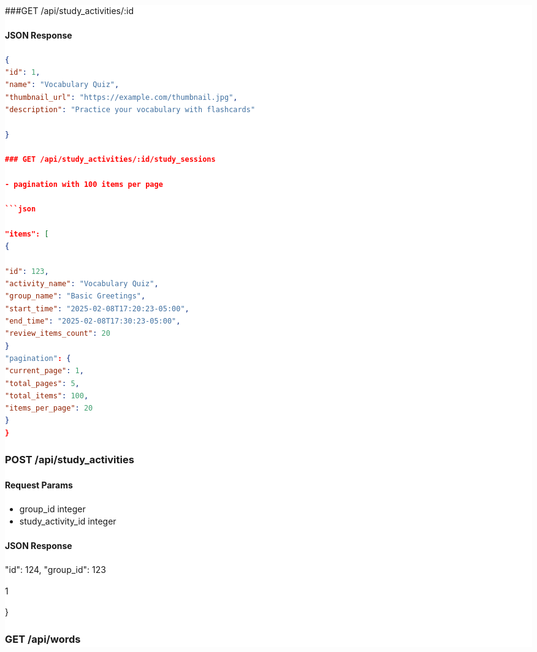 ###GET /api/study_activities/:id

#### JSON Response
```json
{
"id": 1,
"name": "Vocabulary Quiz",
"thumbnail_url": "https://example.com/thumbnail.jpg",
"description": "Practice your vocabulary with flashcards"

}

### GET /api/study_activities/:id/study_sessions

- pagination with 100 items per page

```json

"items": [
{

"id": 123,
"activity_name": "Vocabulary Quiz",
"group_name": "Basic Greetings",
"start_time": "2025-02-08T17:20:23-05:00",
"end_time": "2025-02-08T17:30:23-05:00",
"review_items_count": 20
}
"pagination": {
"current_page": 1,
"total_pages": 5,
"total_items": 100,
"items_per_page": 20
}
}
```

### POST /api/study_activities

#### Request Params
- group_id integer
- study_activity_id integer

#### JSON Response

"id": 124,
"group_id": 123

1

}

### GET /api/words
